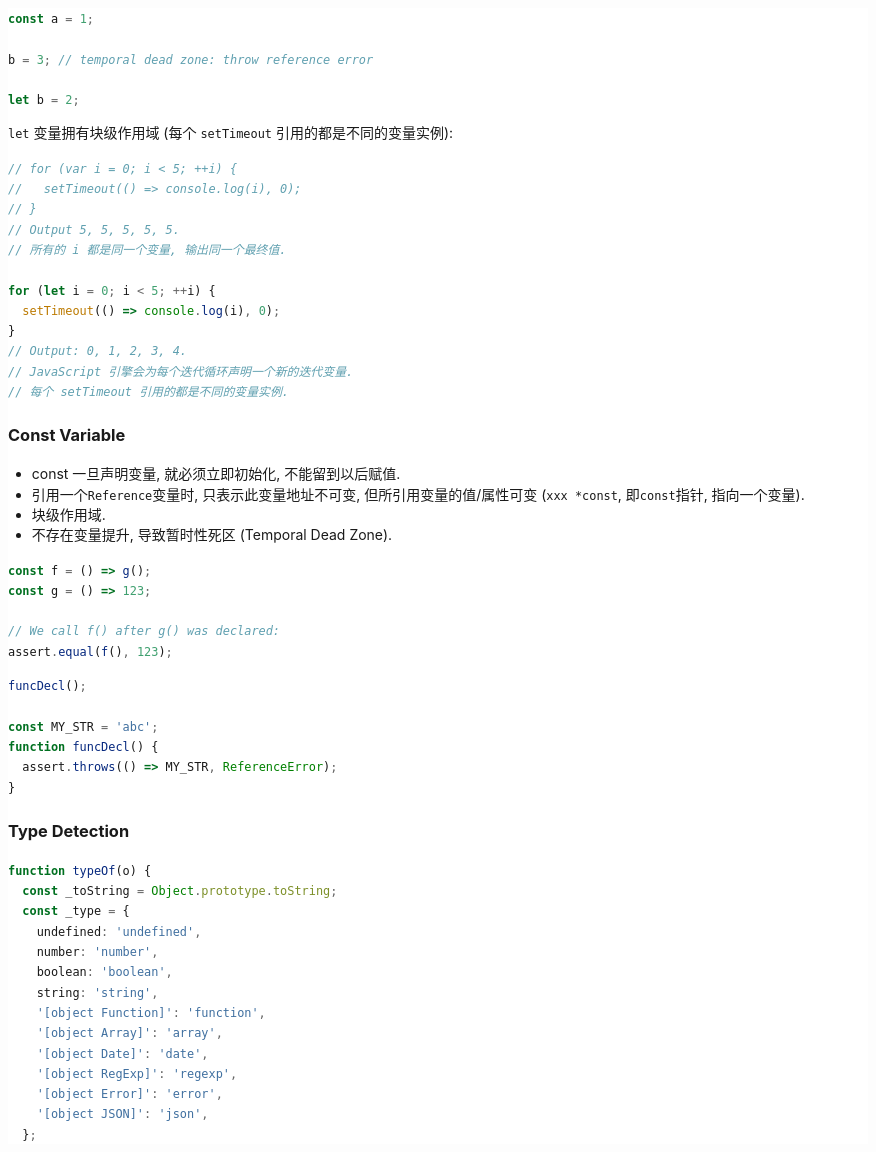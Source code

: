 ```ts
const a = 1;

b = 3; // temporal dead zone: throw reference error

let b = 2;
```

`let` 变量拥有块级作用域 (每个 `setTimeout` 引用的都是不同的变量实例):

```ts
// for (var i = 0; i < 5; ++i) {
//   setTimeout(() => console.log(i), 0);
// }
// Output 5, 5, 5, 5, 5.
// 所有的 i 都是同一个变量, 输出同一个最终值.

for (let i = 0; i < 5; ++i) {
  setTimeout(() => console.log(i), 0);
}
// Output: 0, 1, 2, 3, 4.
// JavaScript 引擎会为每个迭代循环声明一个新的迭代变量.
// 每个 setTimeout 引用的都是不同的变量实例.
```

### Const Variable

- const 一旦声明变量, 就必须立即初始化, 不能留到以后赋值.
- 引用一个`Reference`变量时, 只表示此变量地址不可变, 但所引用变量的值/属性可变
  (`xxx *const`, 即`const`指针, 指向一个变量).
- 块级作用域.
- 不存在变量提升, 导致暂时性死区 (Temporal Dead Zone).

```ts
const f = () => g();
const g = () => 123;

// We call f() after g() was declared:
assert.equal(f(), 123);
```

```ts
funcDecl();

const MY_STR = 'abc';
function funcDecl() {
  assert.throws(() => MY_STR, ReferenceError);
}
```

### Type Detection

```ts
function typeOf(o) {
  const _toString = Object.prototype.toString;
  const _type = {
    undefined: 'undefined',
    number: 'number',
    boolean: 'boolean',
    string: 'string',
    '[object Function]': 'function',
    '[object Array]': 'array',
    '[object Date]': 'date',
    '[object RegExp]': 'regexp',
    '[object Error]': 'error',
    '[object JSON]': 'json',
  };

```

  [n: number]: T;
  [k1]: 'sym2',